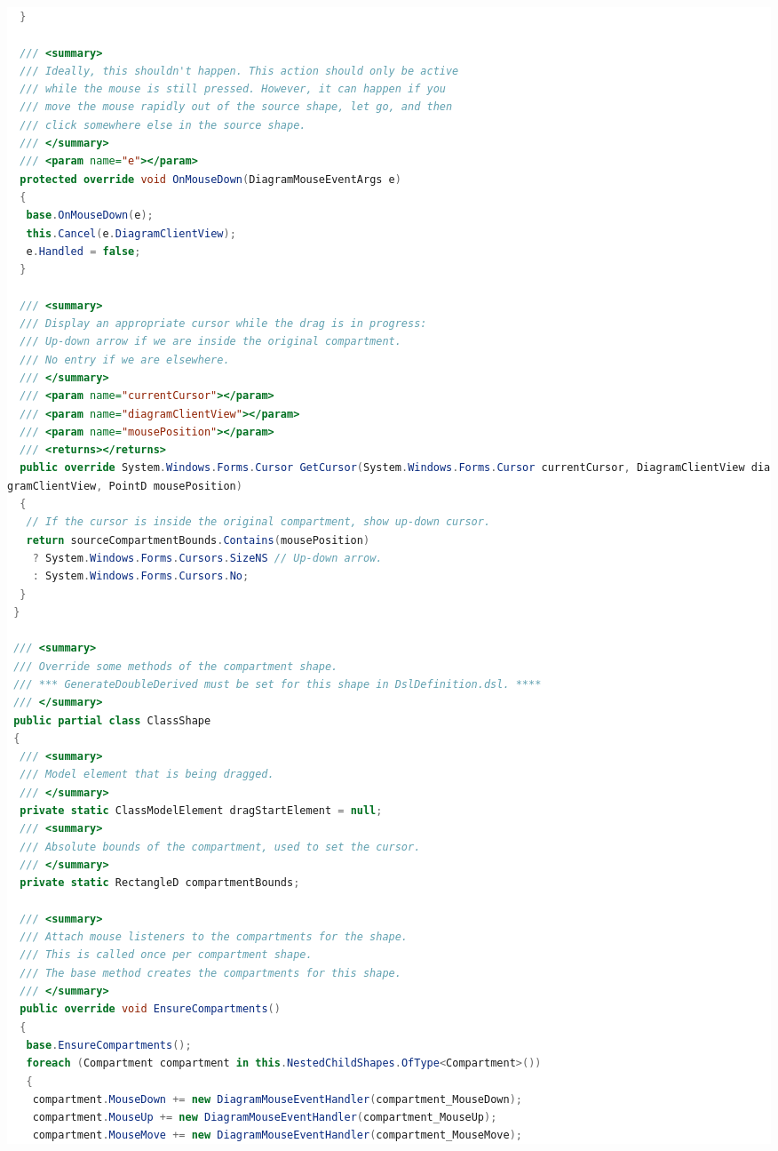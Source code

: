 ```csharp  
  }  
  
  /// <summary>  
  /// Ideally, this shouldn't happen. This action should only be active  
  /// while the mouse is still pressed. However, it can happen if you  
  /// move the mouse rapidly out of the source shape, let go, and then   
  /// click somewhere else in the source shape.  
  /// </summary>  
  /// <param name="e"></param>  
  protected override void OnMouseDown(DiagramMouseEventArgs e)  
  {  
   base.OnMouseDown(e);  
   this.Cancel(e.DiagramClientView);  
   e.Handled = false;  
  }  
  
  /// <summary>  
  /// Display an appropriate cursor while the drag is in progress:  
  /// Up-down arrow if we are inside the original compartment.  
  /// No entry if we are elsewhere.  
  /// </summary>  
  /// <param name="currentCursor"></param>  
  /// <param name="diagramClientView"></param>  
  /// <param name="mousePosition"></param>  
  /// <returns></returns>  
  public override System.Windows.Forms.Cursor GetCursor(System.Windows.Forms.Cursor currentCursor, DiagramClientView diagramClientView, PointD mousePosition)  
  {  
   // If the cursor is inside the original compartment, show up-down cursor.  
   return sourceCompartmentBounds.Contains(mousePosition)   
    ? System.Windows.Forms.Cursors.SizeNS // Up-down arrow.  
    : System.Windows.Forms.Cursors.No;  
  }  
 }  
  
 /// <summary>  
 /// Override some methods of the compartment shape.  
 /// *** GenerateDoubleDerived must be set for this shape in DslDefinition.dsl. ****  
 /// </summary>  
 public partial class ClassShape  
 {  
  /// <summary>  
  /// Model element that is being dragged.  
  /// </summary>  
  private static ClassModelElement dragStartElement = null;  
  /// <summary>  
  /// Absolute bounds of the compartment, used to set the cursor.  
  /// </summary>  
  private static RectangleD compartmentBounds;  
  
  /// <summary>  
  /// Attach mouse listeners to the compartments for the shape.  
  /// This is called once per compartment shape.  
  /// The base method creates the compartments for this shape.  
  /// </summary>  
  public override void EnsureCompartments()  
  {  
   base.EnsureCompartments();  
   foreach (Compartment compartment in this.NestedChildShapes.OfType<Compartment>())  
   {  
    compartment.MouseDown += new DiagramMouseEventHandler(compartment_MouseDown);  
    compartment.MouseUp += new DiagramMouseEventHandler(compartment_MouseUp);  
    compartment.MouseMove += new DiagramMouseEventHandler(compartment_MouseMove);  
```
